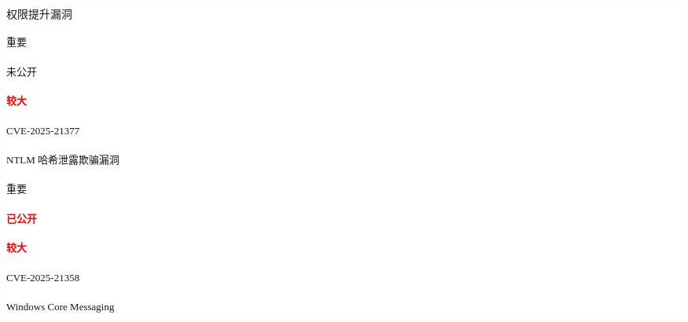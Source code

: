 权限提升漏洞</span></p></td><td align="center" valign="middle" width="62" style="-webkit-tap-highlight-color: transparent;outline: 0px;word-break: break-all;hyphens: auto;border-color: rgb(70, 118, 217);"><p style="-webkit-tap-highlight-color: transparent;outline: 0px;line-height: 1.6em;"><span style="-webkit-tap-highlight-color: transparent;outline: 0px;letter-spacing: 0px;font-size: 13px;font-family: 微软雅黑, &#34;Microsoft YaHei&#34;;">重要</span></p></td><td align="center" valign="middle" width="62" style="-webkit-tap-highlight-color: transparent;outline: 0px;word-break: break-all;hyphens: auto;border-color: rgb(70, 118, 217);"><p style="-webkit-tap-highlight-color: transparent;outline: 0px;line-height: 1.6em;"><span style="-webkit-tap-highlight-color: transparent;outline: 0px;letter-spacing: 0px;font-size: 13px;font-family: 微软雅黑, &#34;Microsoft YaHei&#34;;">未公开</span></p></td><td align="center" valign="middle" width="61" style="-webkit-tap-highlight-color: transparent;outline: 0px;word-break: break-all;hyphens: auto;border-color: rgb(70, 118, 217);"><p style="-webkit-tap-highlight-color: transparent;outline: 0px;line-height: 1.6em;"><strong style="-webkit-tap-highlight-color: transparent;outline: 0px;"><span style="-webkit-tap-highlight-color: transparent;outline: 0px;letter-spacing: 0px;font-size: 13px;color: rgb(255, 0, 0);font-family: 微软雅黑, &#34;Microsoft YaHei&#34;;">较大</span></strong></p></td></tr><tr style="-webkit-tap-highlight-color: transparent;outline: 0px;"><td align="left" valign="middle" width="99" style="-webkit-tap-highlight-color: transparent;outline: 0px;word-break: break-all;hyphens: auto;border-color: rgb(70, 118, 217);"><p style="-webkit-tap-highlight-color: transparent;outline: 0px;line-height: 1.6em;"><span style="-webkit-tap-highlight-color: transparent;outline: 0px;letter-spacing: 0px;font-size: 13px;font-family: 微软雅黑, &#34;Microsoft YaHei&#34;;">CVE-2025-21377</span></p></td><td align="left" valign="middle" width="273" style="-webkit-tap-highlight-color: transparent;outline: 0px;word-break: break-all;hyphens: auto;border-color: rgb(70, 118, 217);"><p style="-webkit-tap-highlight-color: transparent;outline: 0px;line-height: 1.6em;"><span style="-webkit-tap-highlight-color: transparent;outline: 0px;letter-spacing: 0px;font-size: 13px;font-family: 微软雅黑, &#34;Microsoft YaHei&#34;;">NTLM
哈希泄露欺骗漏洞</span></p></td><td align="center" valign="middle" width="62" style="-webkit-tap-highlight-color: transparent;outline: 0px;word-break: break-all;hyphens: auto;border-color: rgb(70, 118, 217);"><p style="-webkit-tap-highlight-color: transparent;outline: 0px;line-height: 1.6em;"><span style="-webkit-tap-highlight-color: transparent;outline: 0px;letter-spacing: 0px;font-size: 13px;font-family: 微软雅黑, &#34;Microsoft YaHei&#34;;"><span style="font-family: 微软雅黑, &#34;Microsoft YaHei&#34;;font-size: 13px;letter-spacing: normal;text-align: -webkit-center;background-color: rgb(255, 255, 255);">重要</span></span></p></td><td align="center" valign="middle" width="62" style="-webkit-tap-highlight-color: transparent;outline: 0px;word-break: break-all;hyphens: auto;border-color: rgb(70, 118, 217);"><p style="-webkit-tap-highlight-color: transparent;outline: 0px;line-height: 1.6em;"><span style="-webkit-tap-highlight-color: transparent;outline: 0px;letter-spacing: 0px;font-size: 13px;font-family: 微软雅黑, &#34;Microsoft YaHei&#34;;"><strong style="-webkit-tap-highlight-color: transparent;outline: 0px;font-size: 13px;text-align: -webkit-center;font-family: system-ui, -apple-system, BlinkMacSystemFont, &#34;Helvetica Neue&#34;, &#34;PingFang SC&#34;, &#34;Hiragino Sans GB&#34;, &#34;Microsoft YaHei UI&#34;, &#34;Microsoft YaHei&#34;, Arial, sans-serif;letter-spacing: 0.544px;background-color: rgb(255, 255, 255);"><span style="-webkit-tap-highlight-color: transparent;outline: 0px;letter-spacing: 0px;color: rgb(255, 0, 0);font-family: 微软雅黑, &#34;Microsoft YaHei&#34;;">已公开</span></strong></span></p></td><td align="center" valign="middle" width="61" style="-webkit-tap-highlight-color: transparent;outline: 0px;word-break: break-all;hyphens: auto;border-color: rgb(70, 118, 217);"><p style="-webkit-tap-highlight-color: transparent;outline: 0px;line-height: 1.6em;"><strong style="-webkit-tap-highlight-color: transparent;outline: 0px;"><span style="-webkit-tap-highlight-color: transparent;outline: 0px;letter-spacing: 0px;font-size: 13px;color: rgb(255, 0, 0);font-family: 微软雅黑, &#34;Microsoft YaHei&#34;;"><strong style="font-family: system-ui, -apple-system, BlinkMacSystemFont, &#34;Helvetica Neue&#34;, &#34;PingFang SC&#34;, &#34;Hiragino Sans GB&#34;, &#34;Microsoft YaHei UI&#34;, &#34;Microsoft YaHei&#34;, Arial, sans-serif;letter-spacing: 0.544px;text-align: -webkit-center;background-color: rgb(255, 255, 255);-webkit-tap-highlight-color: transparent;outline: 0px;"><span style="-webkit-tap-highlight-color: transparent;outline: 0px;letter-spacing: 0px;font-size: 13px;color: rgb(255, 0, 0);font-family: 微软雅黑, &#34;Microsoft YaHei&#34;;">较大</span></strong></span></strong></p></td></tr><tr style="-webkit-tap-highlight-color: transparent;outline: 0px;"><td align="left" valign="middle" width="99" style="-webkit-tap-highlight-color: transparent;outline: 0px;word-break: break-all;hyphens: auto;border-color: rgb(70, 118, 217);"><p style="-webkit-tap-highlight-color: transparent;outline: 0px;line-height: 1.6em;"><span style="-webkit-tap-highlight-color: transparent;outline: 0px;letter-spacing: 0px;font-size: 13px;font-family: 微软雅黑, &#34;Microsoft YaHei&#34;;">CVE-2025-21358</span></p></td><td align="left" valign="middle" width="273" style="-webkit-tap-highlight-color: transparent;outline: 0px;word-break: break-all;hyphens: auto;border-color: rgb(70, 118, 217);"><p style="-webkit-tap-highlight-color: transparent;outline: 0px;line-height: 1.6em;"><span style="-webkit-tap-highlight-color: transparent;outline: 0px;letter-spacing: 0px;font-size: 13px;font-family: 微软雅黑, &#34;Microsoft YaHei&#34;;">Windows Core Messaging